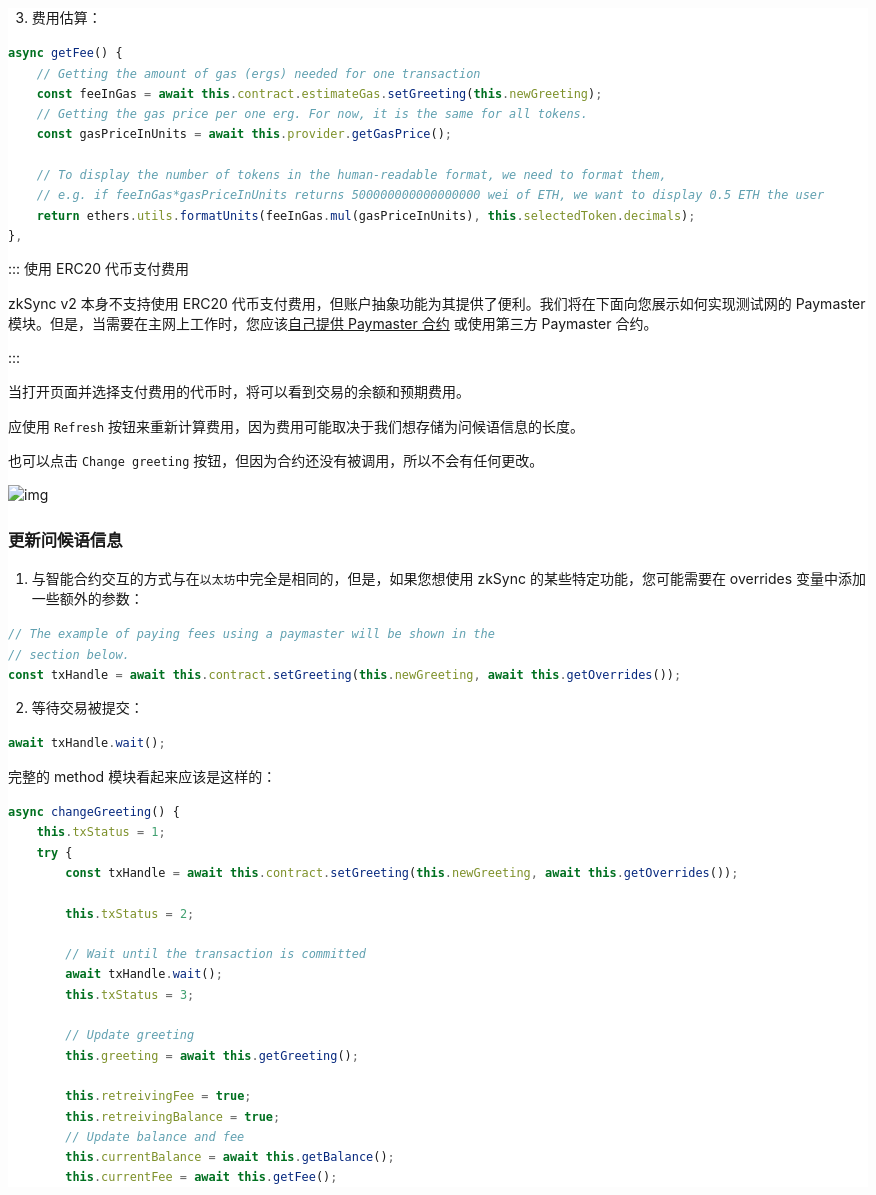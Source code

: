 3. 费用估算：

```javascript
async getFee() {
    // Getting the amount of gas (ergs) needed for one transaction
    const feeInGas = await this.contract.estimateGas.setGreeting(this.newGreeting);
    // Getting the gas price per one erg. For now, it is the same for all tokens.
    const gasPriceInUnits = await this.provider.getGasPrice();

    // To display the number of tokens in the human-readable format, we need to format them,
    // e.g. if feeInGas*gasPriceInUnits returns 500000000000000000 wei of ETH, we want to display 0.5 ETH the user
    return ethers.utils.formatUnits(feeInGas.mul(gasPriceInUnits), this.selectedToken.decimals);
},
```

::: 使用 ERC20 代币支付费用

zkSync v2 本身不支持使用 ERC20 代币支付费用，但账户抽象功能为其提供了便利。我们将在下面向您展示如何实现测试网的 Paymaster 模块。但是，当需要在主网上工作时，您应该[自己提供 Paymaster 合约](../tutorials/custom-paymaster-tutorial.md) 或使用第三方 Paymaster 合约。

:::

当打开页面并选择支付费用的代币时，将可以看到交易的余额和预期费用。

应使用 `Refresh` 按钮来重新计算费用，因为费用可能取决于我们想存储为问候语信息的长度。

也可以点击 `Change greeting` 按钮，但因为合约还没有被调用，所以不会有任何更改。

![img](../../assets/images/start-2.png)

### 更新问候语信息

1. 与智能合约交互的方式与在`以太坊`中完全是相同的，但是，如果您想使用 zkSync 的某些特定功能，您可能需要在 overrides 变量中添加一些额外的参数：

```javascript
// The example of paying fees using a paymaster will be shown in the
// section below.
const txHandle = await this.contract.setGreeting(this.newGreeting, await this.getOverrides());
```

2. 等待交易被提交：

```javascript
await txHandle.wait();
```

完整的 method 模块看起来应该是这样的：

```javascript
async changeGreeting() {
    this.txStatus = 1;
    try {
        const txHandle = await this.contract.setGreeting(this.newGreeting, await this.getOverrides());

        this.txStatus = 2;

        // Wait until the transaction is committed
        await txHandle.wait();
        this.txStatus = 3;

        // Update greeting
        this.greeting = await this.getGreeting();

        this.retreivingFee = true;
        this.retreivingBalance = true;
        // Update balance and fee
        this.currentBalance = await this.getBalance();
        this.currentFee = await this.getFee();
```